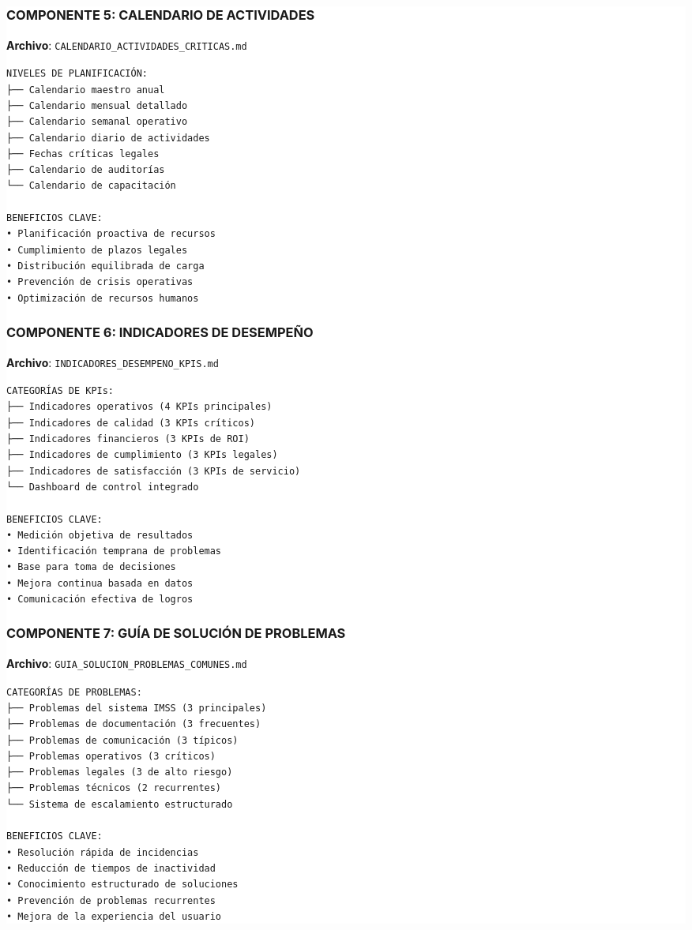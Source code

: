 ### COMPONENTE 5: CALENDARIO DE ACTIVIDADES

**Archivo**: `CALENDARIO_ACTIVIDADES_CRITICAS.md`

```
NIVELES DE PLANIFICACIÓN:
├── Calendario maestro anual
├── Calendario mensual detallado
├── Calendario semanal operativo
├── Calendario diario de actividades
├── Fechas críticas legales
├── Calendario de auditorías
└── Calendario de capacitación

BENEFICIOS CLAVE:
• Planificación proactiva de recursos
• Cumplimiento de plazos legales
• Distribución equilibrada de carga
• Prevención de crisis operativas
• Optimización de recursos humanos
```

### COMPONENTE 6: INDICADORES DE DESEMPEÑO

**Archivo**: `INDICADORES_DESEMPENO_KPIS.md`

```
CATEGORÍAS DE KPIs:
├── Indicadores operativos (4 KPIs principales)
├── Indicadores de calidad (3 KPIs críticos)
├── Indicadores financieros (3 KPIs de ROI)
├── Indicadores de cumplimiento (3 KPIs legales)
├── Indicadores de satisfacción (3 KPIs de servicio)
└── Dashboard de control integrado

BENEFICIOS CLAVE:
• Medición objetiva de resultados
• Identificación temprana de problemas
• Base para toma de decisiones
• Mejora continua basada en datos
• Comunicación efectiva de logros
```

### COMPONENTE 7: GUÍA DE SOLUCIÓN DE PROBLEMAS

**Archivo**: `GUIA_SOLUCION_PROBLEMAS_COMUNES.md`

```
CATEGORÍAS DE PROBLEMAS:
├── Problemas del sistema IMSS (3 principales)
├── Problemas de documentación (3 frecuentes)
├── Problemas de comunicación (3 típicos)
├── Problemas operativos (3 críticos)
├── Problemas legales (3 de alto riesgo)
├── Problemas técnicos (2 recurrentes)
└── Sistema de escalamiento estructurado

BENEFICIOS CLAVE:
• Resolución rápida de incidencias
• Reducción de tiempos de inactividad
• Conocimiento estructurado de soluciones
• Prevención de problemas recurrentes
• Mejora de la experiencia del usuario
```
